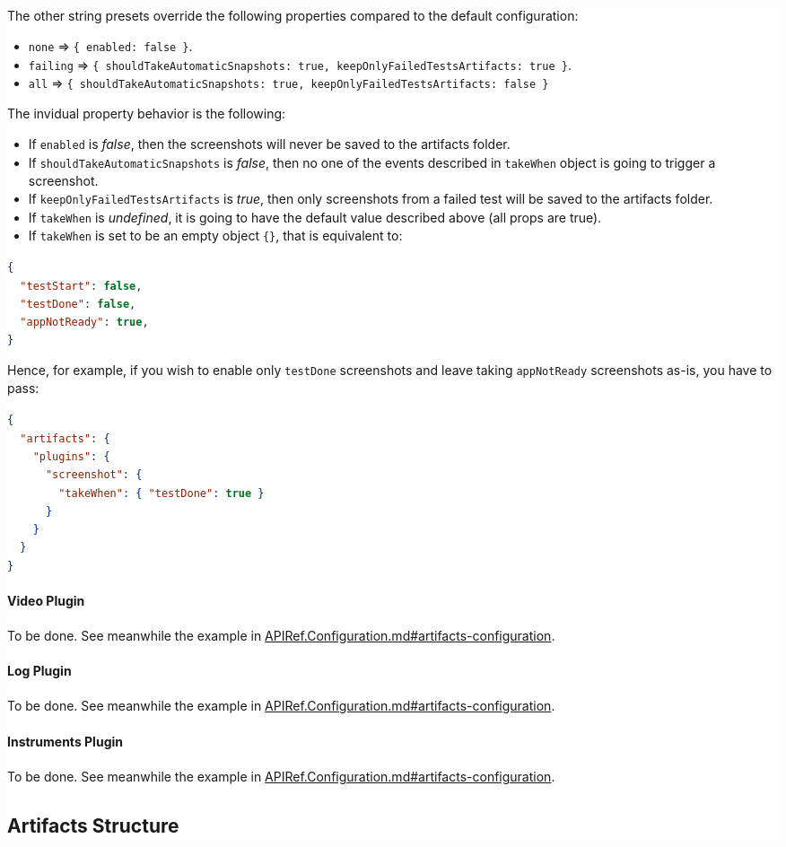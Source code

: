 The other string presets override the following properties compared to the default configuration:

* `none` => `{ enabled: false }`.
* `failing` => `{ shouldTakeAutomaticSnapshots: true, keepOnlyFailedTestsArtifacts: true }`.
* `all` => `{ shouldTakeAutomaticSnapshots: true, keepOnlyFailedTestsArtifacts: false }`

The invidual property behavior is the following:

* If `enabled` is _false_, then the screenshots will never be saved to the artifacts folder.
* If `shouldTakeAutomaticSnapshots` is _false_, then no one of the events described in `takeWhen` object is going to trigger a screenshot.
* If `keepOnlyFailedTestsArtifacts` is _true_, then only screenshots from a failed test will be saved to the artifacts folder.
* If `takeWhen` is _undefined_, it is going to have the default value described above (all props are true).
* If `takeWhen` is set to be an empty object `{}`, that is equivalent to:

```json
{
  "testStart": false,
  "testDone": false,
  "appNotReady": true,
}
```

Hence, for example, if you wish to enable only `testDone` screenshots and leave taking `appNotReady` screenshots as-is, you have to pass:

```json
{
  "artifacts": {
    "plugins": {
      "screenshot": {
        "takeWhen": { "testDone": true }
      }
    }
  }
}
```

#### Video Plugin

To be done. See meanwhile the example in [APIRef.Configuration.md#artifacts-configuration](APIRef.Configuration.md#artifacts-configuration).

#### Log Plugin

To be done. See meanwhile the example in [APIRef.Configuration.md#artifacts-configuration](APIRef.Configuration.md#artifacts-configuration).

#### Instruments Plugin

To be done. See meanwhile the example in [APIRef.Configuration.md#artifacts-configuration](APIRef.Configuration.md#artifacts-configuration).

## Artifacts Structure
